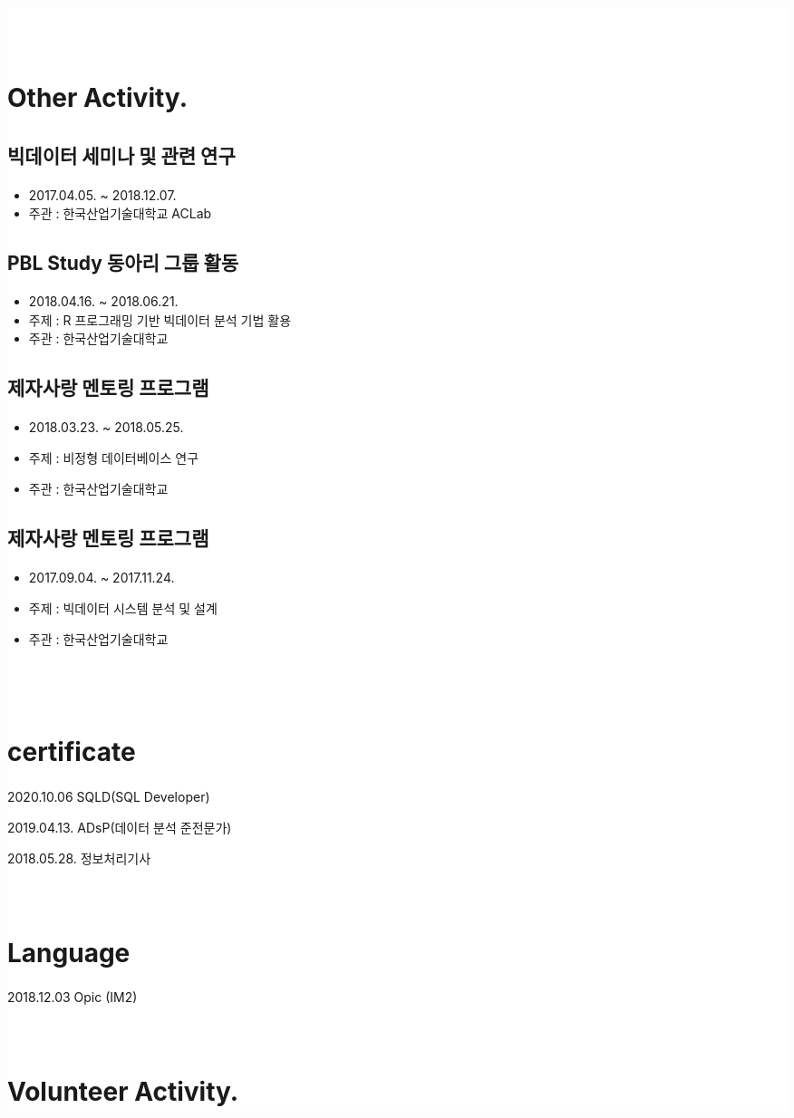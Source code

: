 <br>

<br>

# Other Activity.

## 빅데이터 세미나 및 관련 연구

- 2017.04.05. ~ 2018.12.07.
- 주관 : 한국산업기술대학교 ACLab

## PBL Study 동아리 그룹 활동

- 2018.04.16. ~ 2018.06.21.
- 주제 : R 프로그래밍 기반 빅데이터 분석 기법 활용
- 주관 : 한국산업기술대학교

## 제자사랑 멘토링 프로그램

- 2018.03.23. ~ 2018.05.25.

- 주제 : 비정형 데이터베이스 연구
- 주관 : 한국산업기술대학교

## 제자사랑 멘토링 프로그램

- 2017.09.04. ~ 2017.11.24.

- 주제 : 빅데이터 시스템 분석 및 설계
- 주관 : 한국산업기술대학교

<br/>

<br/>

# certificate

2020.10.06	SQLD(SQL Developer)

2019.04.13.	ADsP(데이터 분석 준전문가)

2018.05.28.	정보처리기사

<br/>

# Language

2018.12.03   Opic (IM2)

<br/>

# Volunteer Activity.
